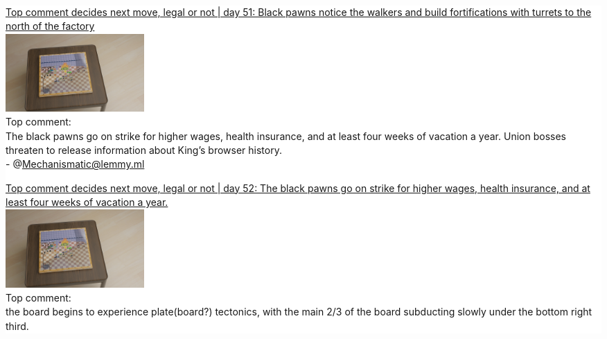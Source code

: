 [Top comment decides next move, legal or not | day 51: Black pawns notice the walkers and build fortifications with turrets to the north of the factory](https://lemmy.antemeridiem.xyz/post/215974)  
<img src=main_images/day51.png width=200 />  
Top comment:  
The black pawns go on strike for higher wages, health insurance, and at least four weeks of vacation a year. Union bosses threaten to release information about King’s browser history.  
\- @Mechanismatic@lemmy.ml  

[Top comment decides next move, legal or not | day 52: The black pawns go on strike for higher wages, health insurance, and at least four weeks of vacation a year.](https://lemmy.antemeridiem.xyz/post/219316)  
<img src=main_images/day52.png width=200 />  
Top comment:  
the board begins to experience plate(board?) tectonics, with the main 2/3 of the board subducting slowly under the bottom right third.  